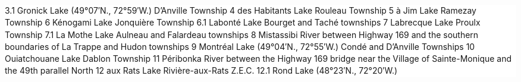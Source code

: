 <td>3.1</td>
<td>Gronick Lake (49°07′N., 72°59′W.)</td>
<td>D’Anville Township</td>
</tr>
<tr>
<td>4</td>
<td>des Habitants Lake</td>
<td>Rouleau Township</td>
</tr>
<tr>
<td>5</td>
<td>à Jim Lake</td>
<td>Ramezay Township</td>
</tr>
<tr>
<td>6</td>
<td>Kénogami Lake</td>
<td>Jonquière Township</td>
</tr>
<tr>
<td>6.1</td>
<td>Labonté Lake</td>
<td>Bourget and Taché townships</td>
</tr>
<tr>
<td>7</td>
<td>Labrecque Lake</td>
<td>Proulx Township</td>
</tr>
<tr>
<td>7.1</td>
<td>La Mothe Lake</td>
<td>Aulneau and Falardeau townships</td>
</tr>
<tr>
<td>8</td>
<td>Mistassibi River between Highway 169 and the southern boundaries of La Trappe and Hudon townships</td>
<td></td>
</tr>
<tr>
<td>9</td>
<td>Montréal Lake (49°04′N., 72°55′W.)</td>
<td>Condé and D’Anville Townships</td>
</tr>
<tr>
<td>10</td>
<td>Ouiatchouane Lake</td>
<td>Dablon Township</td>
</tr>
<tr>
<td>11</td>
<td>Péribonka River between the Highway 169 bridge near the Village of Sainte-Monique and the 49th parallel North</td>
<td></td>
</tr>
<tr>
<td>12</td>
<td>aux Rats Lake</td>
<td>Rivière-aux-Rats Z.E.C.</td>
</tr>
<tr>
<td>12.1</td>
<td>Rond Lake (48°23′N., 72°20′W.)</td>